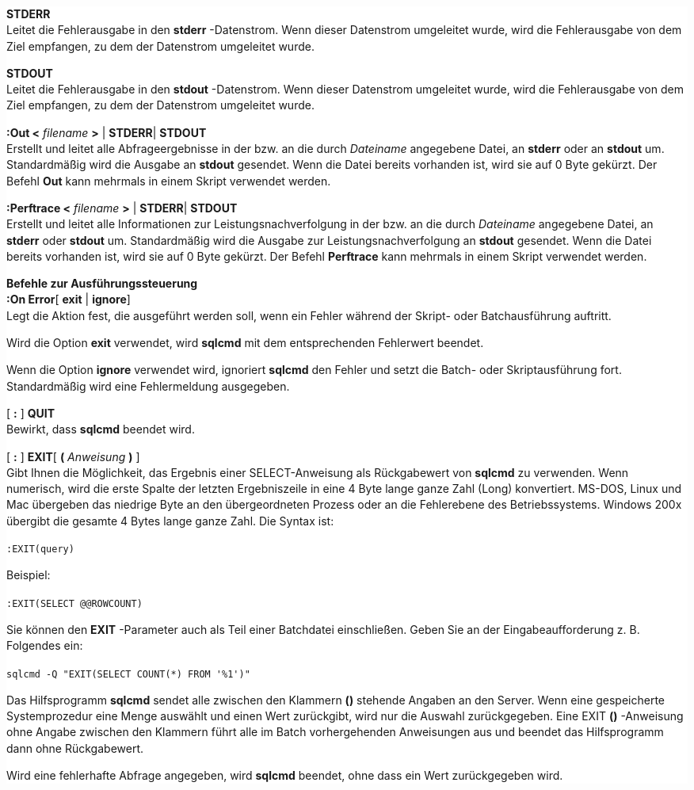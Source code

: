  **STDERR**  
 Leitet die Fehlerausgabe in den **stderr** -Datenstrom. Wenn dieser Datenstrom umgeleitet wurde, wird die Fehlerausgabe von dem Ziel empfangen, zu dem der Datenstrom umgeleitet wurde.  
  
 **STDOUT**  
 Leitet die Fehlerausgabe in den **stdout** -Datenstrom. Wenn dieser Datenstrom umgeleitet wurde, wird die Fehlerausgabe von dem Ziel empfangen, zu dem der Datenstrom umgeleitet wurde.  
  
 **:Out \<** _filename_ **>** | **STDERR**| **STDOUT**  
 Erstellt und leitet alle Abfrageergebnisse in der bzw. an die durch *Dateiname* angegebene Datei, an **stderr** oder an **stdout** um. Standardmäßig wird die Ausgabe an **stdout** gesendet. Wenn die Datei bereits vorhanden ist, wird sie auf 0 Byte gekürzt. Der Befehl **Out** kann mehrmals in einem Skript verwendet werden.  
  
 **:Perftrace \<** _filename_ **>** | **STDERR**| **STDOUT**  
 Erstellt und leitet alle Informationen zur Leistungsnachverfolgung in der bzw. an die durch *Dateiname* angegebene Datei, an **stderr** oder **stdout** um. Standardmäßig wird die Ausgabe zur Leistungsnachverfolgung an **stdout** gesendet. Wenn die Datei bereits vorhanden ist, wird sie auf 0 Byte gekürzt. Der Befehl **Perftrace** kann mehrmals in einem Skript verwendet werden.  
  
 **Befehle zur Ausführungssteuerung**  
  **:On Error**[ **exit** | **ignore**]  
 Legt die Aktion fest, die ausgeführt werden soll, wenn ein Fehler während der Skript- oder Batchausführung auftritt.  
  
 Wird die Option **exit** verwendet, wird **sqlcmd** mit dem entsprechenden Fehlerwert beendet.  
  
 Wenn die Option **ignore** verwendet wird, ignoriert **sqlcmd** den Fehler und setzt die Batch- oder Skriptausführung fort. Standardmäßig wird eine Fehlermeldung ausgegeben.  
  
 [ **:** ] **QUIT**  
 Bewirkt, dass **sqlcmd** beendet wird.  
  
 [ **:** ] **EXIT**[ **(** _Anweisung_ **)** ]  
 Gibt Ihnen die Möglichkeit, das Ergebnis einer SELECT-Anweisung als Rückgabewert von **sqlcmd** zu verwenden. Wenn numerisch, wird die erste Spalte der letzten Ergebniszeile in eine 4 Byte lange ganze Zahl (Long) konvertiert. MS-DOS, Linux und Mac übergeben das niedrige Byte an den übergeordneten Prozess oder an die Fehlerebene des Betriebssystems. Windows 200x übergibt die gesamte 4 Bytes lange ganze Zahl. Die Syntax ist:  
  
 `:EXIT(query)`  
  
 Beispiel:  
  
 `:EXIT(SELECT @@ROWCOUNT)`  
  
 Sie können den **EXIT** -Parameter auch als Teil einer Batchdatei einschließen. Geben Sie an der Eingabeaufforderung z. B. Folgendes ein:  
  
 `sqlcmd -Q "EXIT(SELECT COUNT(*) FROM '%1')"`  
  
 Das Hilfsprogramm **sqlcmd** sendet alle zwischen den Klammern **()** stehende Angaben an den Server. Wenn eine gespeicherte Systemprozedur eine Menge auswählt und einen Wert zurückgibt, wird nur die Auswahl zurückgegeben. Eine EXIT **()** -Anweisung ohne Angabe zwischen den Klammern führt alle im Batch vorhergehenden Anweisungen aus und beendet das Hilfsprogramm dann ohne Rückgabewert.  
  
 Wird eine fehlerhafte Abfrage angegeben, wird **sqlcmd** beendet, ohne dass ein Wert zurückgegeben wird.  
  